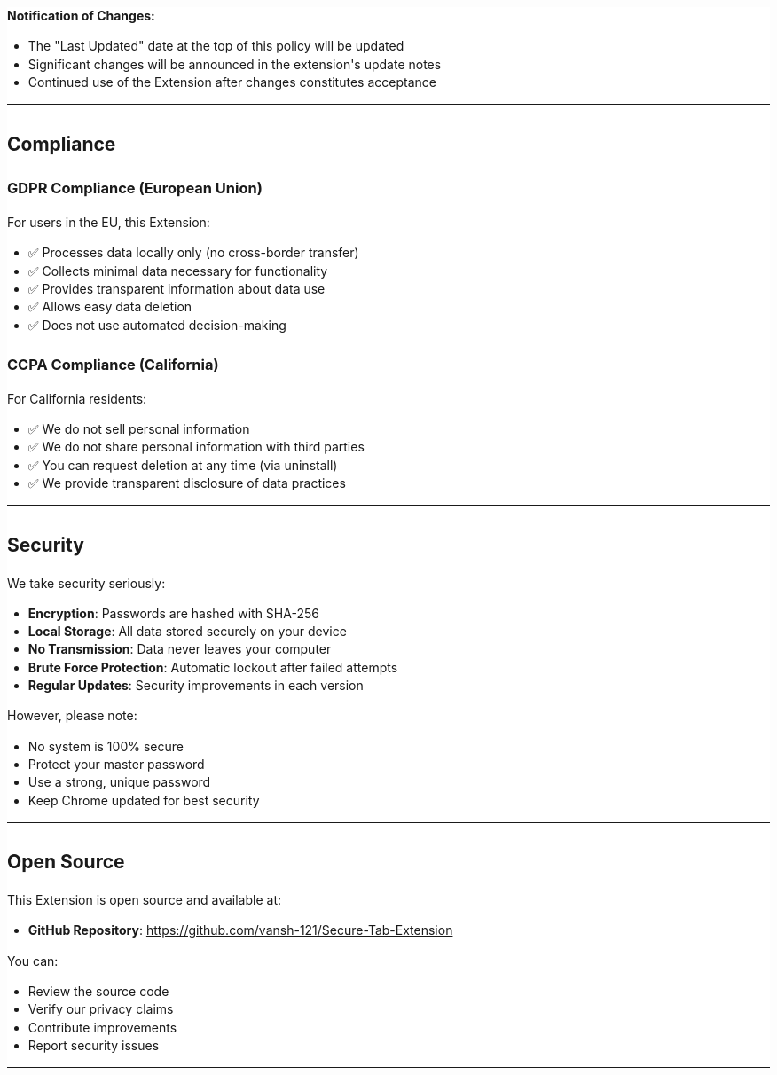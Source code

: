 **Notification of Changes:**
- The "Last Updated" date at the top of this policy will be updated
- Significant changes will be announced in the extension's update notes
- Continued use of the Extension after changes constitutes acceptance

---

## Compliance

### GDPR Compliance (European Union)

For users in the EU, this Extension:
- ✅ Processes data locally only (no cross-border transfer)
- ✅ Collects minimal data necessary for functionality
- ✅ Provides transparent information about data use
- ✅ Allows easy data deletion
- ✅ Does not use automated decision-making

### CCPA Compliance (California)

For California residents:
- ✅ We do not sell personal information
- ✅ We do not share personal information with third parties
- ✅ You can request deletion at any time (via uninstall)
- ✅ We provide transparent disclosure of data practices

---

## Security

We take security seriously:

- **Encryption**: Passwords are hashed with SHA-256
- **Local Storage**: All data stored securely on your device
- **No Transmission**: Data never leaves your computer
- **Brute Force Protection**: Automatic lockout after failed attempts
- **Regular Updates**: Security improvements in each version

However, please note:
- No system is 100% secure
- Protect your master password
- Use a strong, unique password
- Keep Chrome updated for best security

---

## Open Source

This Extension is open source and available at:
- **GitHub Repository**: https://github.com/vansh-121/Secure-Tab-Extension

You can:
- Review the source code
- Verify our privacy claims
- Contribute improvements
- Report security issues

---